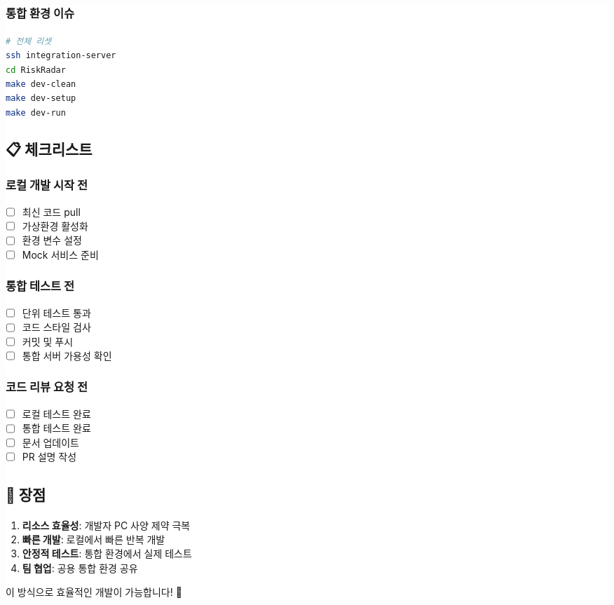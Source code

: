 ### 통합 환경 이슈
```bash
# 전체 리셋
ssh integration-server
cd RiskRadar
make dev-clean
make dev-setup
make dev-run
```

## 📋 체크리스트

### 로컬 개발 시작 전
- [ ] 최신 코드 pull
- [ ] 가상환경 활성화
- [ ] 환경 변수 설정
- [ ] Mock 서비스 준비

### 통합 테스트 전
- [ ] 단위 테스트 통과
- [ ] 코드 스타일 검사
- [ ] 커밋 및 푸시
- [ ] 통합 서버 가용성 확인

### 코드 리뷰 요청 전
- [ ] 로컬 테스트 완료
- [ ] 통합 테스트 완료
- [ ] 문서 업데이트
- [ ] PR 설명 작성

## 🎯 장점

1. **리소스 효율성**: 개발자 PC 사양 제약 극복
2. **빠른 개발**: 로컬에서 빠른 반복 개발
3. **안정적 테스트**: 통합 환경에서 실제 테스트
4. **팀 협업**: 공용 통합 환경 공유

이 방식으로 효율적인 개발이 가능합니다! 🚀